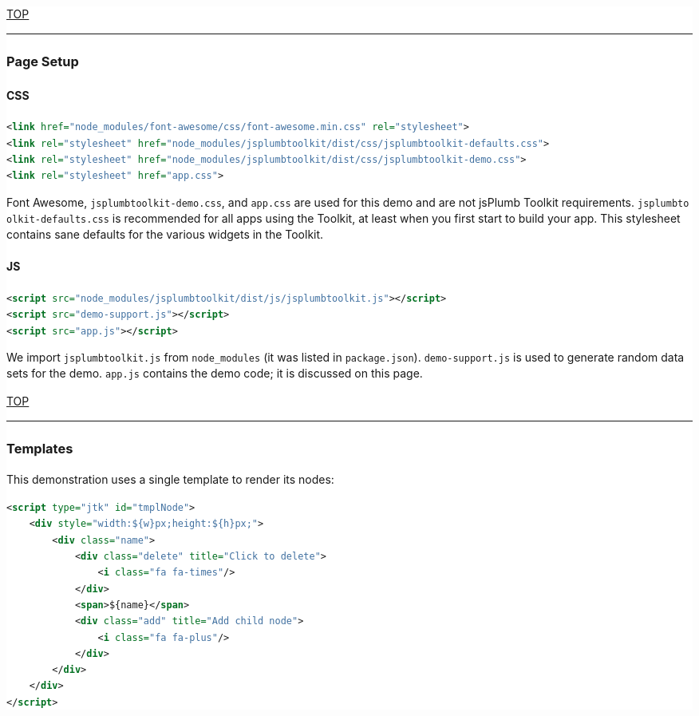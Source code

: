 [TOP](#top)

---

<a id="setup"></a>
### Page Setup

#### CSS

```xml
<link href="node_modules/font-awesome/css/font-awesome.min.css" rel="stylesheet">
<link rel="stylesheet" href="node_modules/jsplumbtoolkit/dist/css/jsplumbtoolkit-defaults.css">
<link rel="stylesheet" href="node_modules/jsplumbtoolkit/dist/css/jsplumbtoolkit-demo.css">
<link rel="stylesheet" href="app.css">
```
Font Awesome, `jsplumbtoolkit-demo.css`, and `app.css` are used for this demo and are not jsPlumb Toolkit requirements. `jsplumbtoolkit-defaults.css` is recommended for 
all apps using the Toolkit, at least when you first start to build your app. This stylesheet contains sane defaults for the various widgets in the Toolkit. 

#### JS

```xml
<script src="node_modules/jsplumbtoolkit/dist/js/jsplumbtoolkit.js"></script>
<script src="demo-support.js"></script>
<script src="app.js"></script>
```

We import `jsplumbtoolkit.js` from `node_modules` (it was listed in `package.json`). `demo-support.js` is used to generate random data sets for the demo. `app.js` contains the demo code; it is
discussed on this page.

[TOP](#top)

---

<a id="templates"></a>
### Templates

This demonstration uses a single template to render its nodes:

```xml
<script type="jtk" id="tmplNode">
    <div style="width:${w}px;height:${h}px;">
        <div class="name">
            <div class="delete" title="Click to delete">
                <i class="fa fa-times"/>
            </div>
            <span>${name}</span>
            <div class="add" title="Add child node">
                <i class="fa fa-plus"/>
            </div>
        </div>
    </div>
</script>
```
